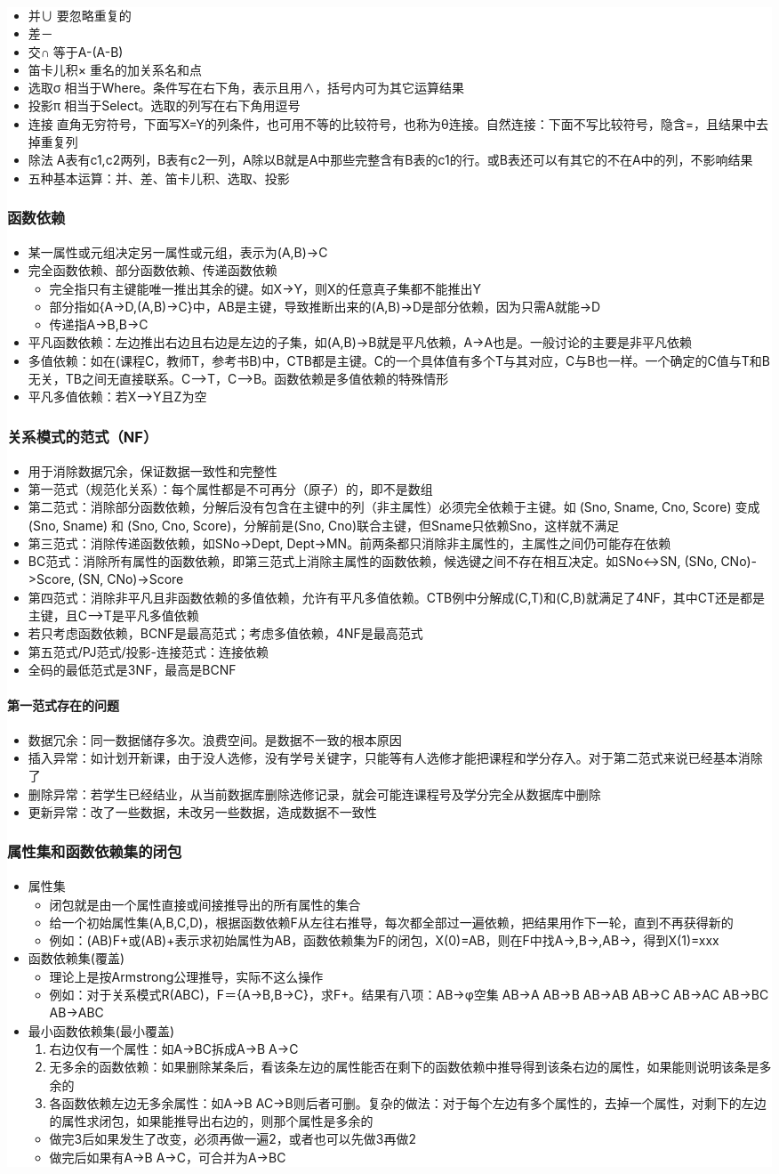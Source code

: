 * 并∪ 要忽略重复的
* 差－
* 交∩ 等于A-(A-B)
* 笛卡儿积× 重名的加关系名和点
* 选取σ 相当于Where。条件写在右下角，表示且用∧，括号内可为其它运算结果
* 投影π 相当于Select。选取的列写在右下角用逗号
* 连接 直角无穷符号，下面写X=Y的列条件，也可用不等的比较符号，也称为θ连接。自然连接：下面不写比较符号，隐含=，且结果中去掉重复列
* 除法 A表有c1,c2两列，B表有c2一列，A除以B就是A中那些完整含有B表的c1的行。或B表还可以有其它的不在A中的列，不影响结果
* 五种基本运算：并、差、笛卡儿积、选取、投影

### 函数依赖

* 某一属性或元组决定另一属性或元组，表示为(A,B)->C
* 完全函数依赖、部分函数依赖、传递函数依赖
  * 完全指只有主键能唯一推出其余的键。如X->Y，则X的任意真子集都不能推出Y
  * 部分指如{A->D,(A,B)->C}中，AB是主键，导致推断出来的(A,B)->D是部分依赖，因为只需A就能->D
  * 传递指A->B,B->C
* 平凡函数依赖：左边推出右边且右边是左边的子集，如(A,B)->B就是平凡依赖，A->A也是。一般讨论的主要是非平凡依赖
* 多值依赖：如在(课程C，教师T，参考书B)中，CTB都是主键。C的一个具体值有多个T与其对应，C与B也一样。一个确定的C值与T和B无关，TB之间无直接联系。C-->T，C-->B。函数依赖是多值依赖的特殊情形
* 平凡多值依赖：若X-->Y且Z为空

### 关系模式的范式（NF）

* 用于消除数据冗余，保证数据一致性和完整性
* 第一范式（规范化关系）：每个属性都是不可再分（原子）的，即不是数组
* 第二范式：消除部分函数依赖，分解后没有包含在主键中的列（非主属性）必须完全依赖于主键。如 (Sno, Sname, Cno, Score) 变成 (Sno, Sname) 和 (Sno, Cno, Score)，分解前是(Sno, Cno)联合主键，但Sname只依赖Sno，这样就不满足
* 第三范式：消除传递函数依赖，如SNo->Dept, Dept->MN。前两条都只消除非主属性的，主属性之间仍可能存在依赖
* BC范式：消除所有属性的函数依赖，即第三范式上消除主属性的函数依赖，候选键之间不存在相互决定。如SNo<->SN, (SNo, CNo)->Score, (SN, CNo)->Score
* 第四范式：消除非平凡且非函数依赖的多值依赖，允许有平凡多值依赖。CTB例中分解成(C,T)和(C,B)就满足了4NF，其中CT还是都是主键，且C-->T是平凡多值依赖
* 若只考虑函数依赖，BCNF是最高范式；考虑多值依赖，4NF是最高范式
* 第五范式/PJ范式/投影-连接范式：连接依赖
* 全码的最低范式是3NF，最高是BCNF

#### 第一范式存在的问题

* 数据冗余：同一数据储存多次。浪费空间。是数据不一致的根本原因
* 插入异常：如计划开新课，由于没人选修，没有学号关键字，只能等有人选修才能把课程和学分存入。对于第二范式来说已经基本消除了
* 删除异常：若学生已经结业，从当前数据库删除选修记录，就会可能连课程号及学分完全从数据库中删除
* 更新异常：改了一些数据，未改另一些数据，造成数据不一致性

### 属性集和函数依赖集的闭包

* 属性集
  * 闭包就是由一个属性直接或间接推导出的所有属性的集合
  * 给一个初始属性集(A,B,C,D)，根据函数依赖F从左往右推导，每次都全部过一遍依赖，把结果用作下一轮，直到不再获得新的
  * 例如：(AB)F+或(AB)+表示求初始属性为AB，函数依赖集为F的闭包，X(0)=AB，则在F中找A->,B->,AB->，得到X(1)=xxx
* 函数依赖集(覆盖)
  * 理论上是按Armstrong公理推导，实际不这么操作
  * 例如：对于关系模式R(ABC)，F＝{A→B,B→C}，求F+。结果有八项：AB->φ空集 AB->A AB->B AB->AB AB->C AB->AC AB->BC AB->ABC
* 最小函数依赖集(最小覆盖)
  1. 右边仅有一个属性：如A->BC拆成A->B A->C
  2. 无多余的函数依赖：如果删除某条后，看该条左边的属性能否在剩下的函数依赖中推导得到该条右边的属性，如果能则说明该条是多余的
  3. 各函数依赖左边无多余属性：如A->B AC->B则后者可删。复杂的做法：对于每个左边有多个属性的，去掉一个属性，对剩下的左边的属性求闭包，如果能推导出右边的，则那个属性是多余的
  * 做完3后如果发生了改变，必须再做一遍2，或者也可以先做3再做2
  * 做完后如果有A->B A->C，可合并为A->BC
